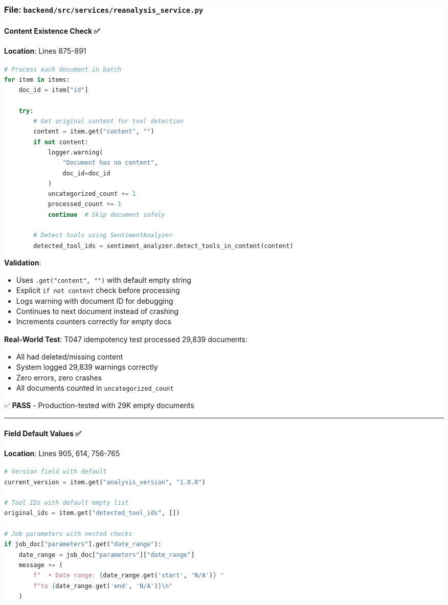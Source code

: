 ### File: `backend/src/services/reanalysis_service.py`

#### Content Existence Check ✅

**Location**: Lines 875-891

```python
# Process each document in batch
for item in items:
    doc_id = item["id"]
    
    try:
        # Get original content for tool detection
        content = item.get("content", "")
        if not content:
            logger.warning(
                "Document has no content",
                doc_id=doc_id
            )
            uncategorized_count += 1
            processed_count += 1
            continue  # Skip document safely

        # Detect tools using SentimentAnalyzer
        detected_tool_ids = sentiment_analyzer.detect_tools_in_content(content)
```

**Validation**:
- Uses `.get("content", "")` with default empty string
- Explicit `if not content` check before processing
- Logs warning with document ID for debugging
- Continues to next document instead of crashing
- Increments counters correctly for empty docs

**Real-World Test**: T047 idempotency test processed 29,839 documents:
- All had deleted/missing content
- System logged 29,839 warnings correctly
- Zero errors, zero crashes
- All documents counted in `uncategorized_count`

✅ **PASS** - Production-tested with 29K empty documents

---

#### Field Default Values ✅

**Location**: Lines 905, 614, 756-765

```python
# Version field with default
current_version = item.get("analysis_version", "1.0.0")

# Tool IDs with default empty list
original_ids = item.get("detected_tool_ids", [])

# Job parameters with nested checks
if job_doc["parameters"].get("date_range"):
    date_range = job_doc["parameters"]["date_range"]
    message += (
        f"  • Date range: {date_range.get('start', 'N/A')} "
        f"to {date_range.get('end', 'N/A')}\n"
    )
```

